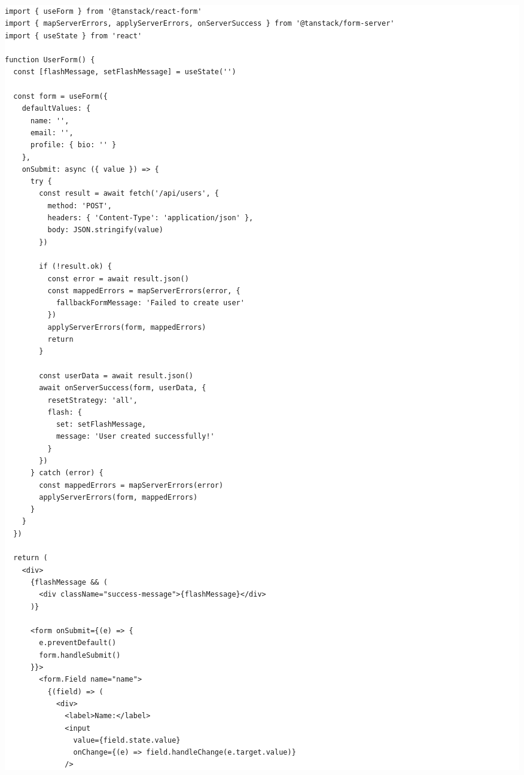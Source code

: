 ```tsx
import { useForm } from '@tanstack/react-form'
import { mapServerErrors, applyServerErrors, onServerSuccess } from '@tanstack/form-server'
import { useState } from 'react'

function UserForm() {
  const [flashMessage, setFlashMessage] = useState('')

  const form = useForm({
    defaultValues: {
      name: '',
      email: '',
      profile: { bio: '' }
    },
    onSubmit: async ({ value }) => {
      try {
        const result = await fetch('/api/users', {
          method: 'POST',
          headers: { 'Content-Type': 'application/json' },
          body: JSON.stringify(value)
        })

        if (!result.ok) {
          const error = await result.json()
          const mappedErrors = mapServerErrors(error, {
            fallbackFormMessage: 'Failed to create user'
          })
          applyServerErrors(form, mappedErrors)
          return
        }

        const userData = await result.json()
        await onServerSuccess(form, userData, {
          resetStrategy: 'all',
          flash: {
            set: setFlashMessage,
            message: 'User created successfully!'
          }
        })
      } catch (error) {
        const mappedErrors = mapServerErrors(error)
        applyServerErrors(form, mappedErrors)
      }
    }
  })

  return (
    <div>
      {flashMessage && (
        <div className="success-message">{flashMessage}</div>
      )}
      
      <form onSubmit={(e) => {
        e.preventDefault()
        form.handleSubmit()
      }}>
        <form.Field name="name">
          {(field) => (
            <div>
              <label>Name:</label>
              <input
                value={field.state.value}
                onChange={(e) => field.handleChange(e.target.value)}
              />
```